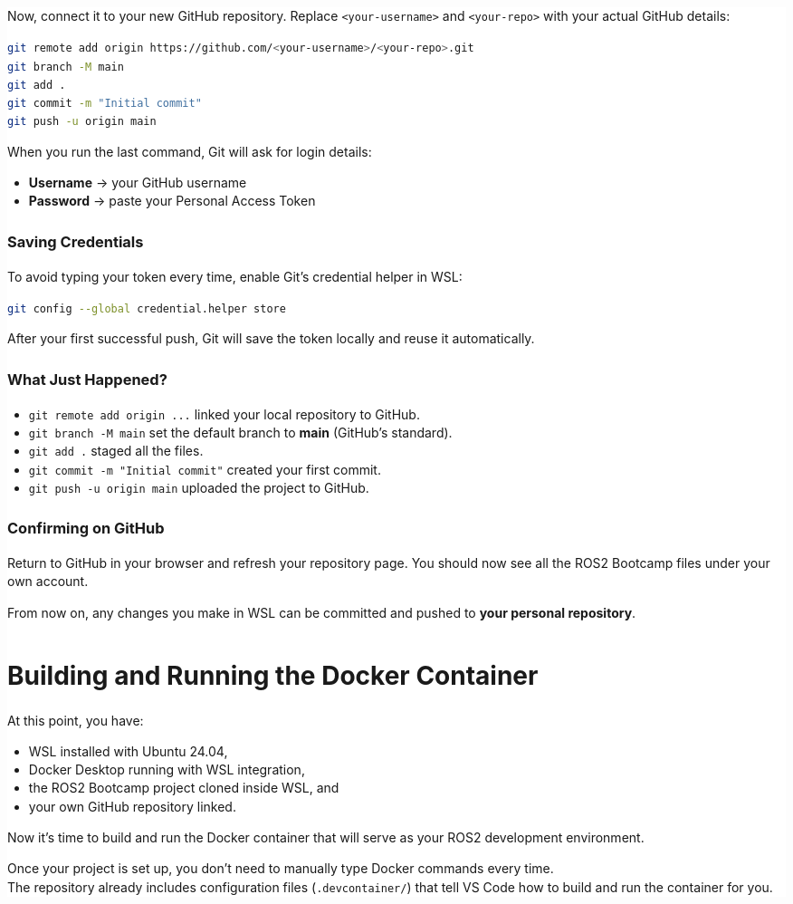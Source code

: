 Now, connect it to your new GitHub repository. Replace `<your-username>` and `<your-repo>` with your actual GitHub details:

```bash
git remote add origin https://github.com/<your-username>/<your-repo>.git 
git branch -M main 
git add . 
git commit -m "Initial commit" 
git push -u origin main
```

When you run the last command, Git will ask for login details:

- **Username** → your GitHub username
- **Password** → paste your Personal Access Token

### Saving Credentials

To avoid typing your token every time, enable Git’s credential helper in WSL:

```bash
git config --global credential.helper store
```

After your first successful push, Git will save the token locally and reuse it automatically.

### What Just Happened?

- `git remote add origin ...` linked your local repository to GitHub.
- `git branch -M main` set the default branch to **main** (GitHub’s standard).
- `git add .` staged all the files.
- `git commit -m "Initial commit"` created your first commit.
- `git push -u origin main` uploaded the project to GitHub.

### Confirming on GitHub

Return to GitHub in your browser and refresh your repository page. You should now see all the ROS2 Bootcamp files under your own account.

From now on, any changes you make in WSL can be committed and pushed to **your personal repository**.

# Building and Running the Docker Container

At this point, you have:

- WSL installed with Ubuntu 24.04,
- Docker Desktop running with WSL integration,
- the ROS2 Bootcamp project cloned inside WSL, and
- your own GitHub repository linked.

Now it’s time to build and run the Docker container that will serve as your ROS2 development environment.

Once your project is set up, you don’t need to manually type Docker commands every time.  
The repository already includes configuration files (`.devcontainer/`) that tell VS Code how to build and run the container for you.
